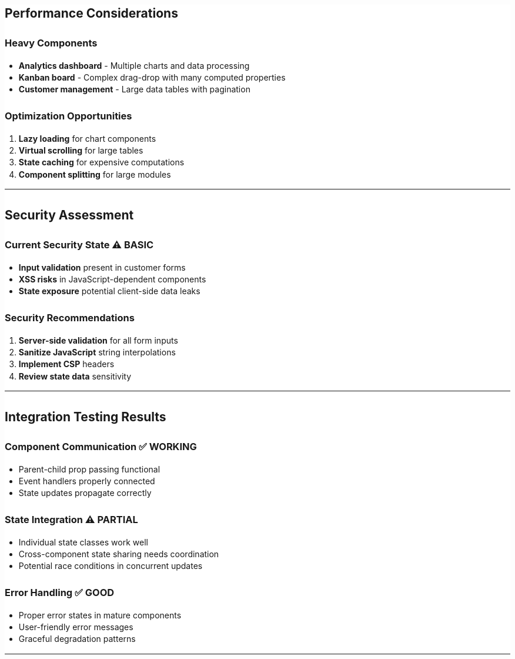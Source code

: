 
## Performance Considerations

### Heavy Components
- **Analytics dashboard** - Multiple charts and data processing
- **Kanban board** - Complex drag-drop with many computed properties
- **Customer management** - Large data tables with pagination

### Optimization Opportunities
1. **Lazy loading** for chart components
2. **Virtual scrolling** for large tables
3. **State caching** for expensive computations
4. **Component splitting** for large modules

---

## Security Assessment

### Current Security State ⚠️ BASIC
- **Input validation** present in customer forms
- **XSS risks** in JavaScript-dependent components
- **State exposure** potential client-side data leaks

### Security Recommendations
1. **Server-side validation** for all form inputs
2. **Sanitize JavaScript** string interpolations
3. **Implement CSP** headers
4. **Review state data** sensitivity

---

## Integration Testing Results

### Component Communication ✅ WORKING
- Parent-child prop passing functional
- Event handlers properly connected
- State updates propagate correctly

### State Integration ⚠️ PARTIAL
- Individual state classes work well
- Cross-component state sharing needs coordination
- Potential race conditions in concurrent updates

### Error Handling ✅ GOOD
- Proper error states in mature components
- User-friendly error messages
- Graceful degradation patterns

---